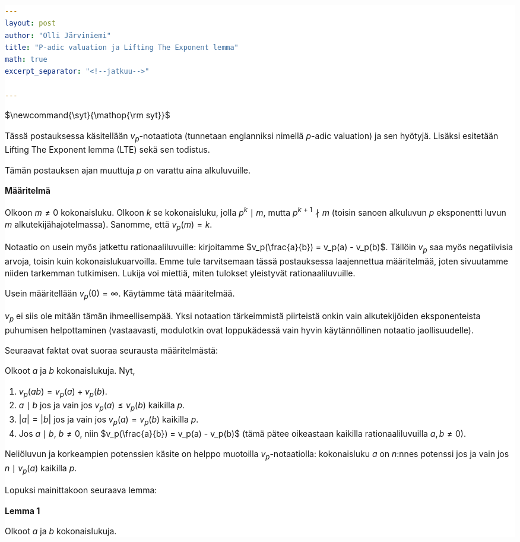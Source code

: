 ```yaml
---
layout: post
author: "Olli Järviniemi"
title: "P-adic valuation ja Lifting The Exponent lemma"
math: true
excerpt_separator: "<!--jatkuu-->"

---
```


<div class="hidden">
$\newcommand{\syt}{\mathop{\rm syt}}$
</div>

Tässä postauksessa käsitellään $v_p$-notaatiota (tunnetaan englanniksi nimellä $p$-adic valuation) ja sen hyötyjä. Lisäksi esitetään Lifting The Exponent lemma (LTE) sekä sen todistus.



Tämän postauksen ajan muuttuja $p$ on varattu aina alkuluvuille.

**Määritelmä**

Olkoon $m \neq 0$ kokonaisluku. Olkoon $k$ se kokonaisluku, jolla $p^k \mid m$, mutta $p^{k+1} \nmid m$ (toisin sanoen alkuluvun $p$ eksponentti luvun $m$ alkutekijähajotelmassa). Sanomme, että $v_p(m) = k$.

Notaatio on usein myös jatkettu rationaaliluvuille: kirjoitamme $v_p(\frac{a}{b}) = v_p(a) - v_p(b)$. Tällöin $v_p$ saa myös negatiivisia arvoja, toisin kuin kokonaislukuarvoilla. Emme tule tarvitsemaan tässä postauksessa laajennettua määritelmää, joten sivuutamme niiden tarkemman tutkimisen. Lukija voi miettiä, miten tulokset yleistyvät rationaaliluvuille.

Usein määritellään $v_p(0) = \infty$. Käytämme tätä määritelmää.

$v_p$ ei siis ole mitään tämän ihmeellisempää. Yksi notaation tärkeimmistä piirteistä onkin vain alkutekijöiden eksponenteista puhumisen helpottaminen (vastaavasti, modulotkin ovat loppukädessä vain hyvin käytännöllinen notaatio jaollisuudelle).

Seuraavat faktat ovat suoraa seurausta määritelmästä:

Olkoot $a$ ja $b$ kokonaislukuja. Nyt,

1. $v_p(ab) = v_p(a) + v_p(b)$.
2. $a \mid b$ jos ja vain jos $v_p(a) \le v_p(b)$ kaikilla $p$.
3. $|a| = |b|$ jos ja vain jos $v_p(a) = v_p(b)$ kaikilla $p$.
4. Jos $a \mid b$, $b \neq 0$, niin $v_p(\frac{a}{b}) = v_p(a) - v_p(b)$ (tämä pätee oikeastaan kaikilla rationaaliluvuilla $a, b \neq 0$).


Neliöluvun ja korkeampien potenssien käsite on helppo muotoilla $v_p$-notaatiolla: kokonaisluku $a$ on $n$:nnes potenssi jos ja vain jos $n \mid v_p(a)$ kaikilla $p$.

Lopuksi mainittakoon seuraava lemma:

**Lemma 1**

Olkoot $a$ ja $b$ kokonaislukuja.
